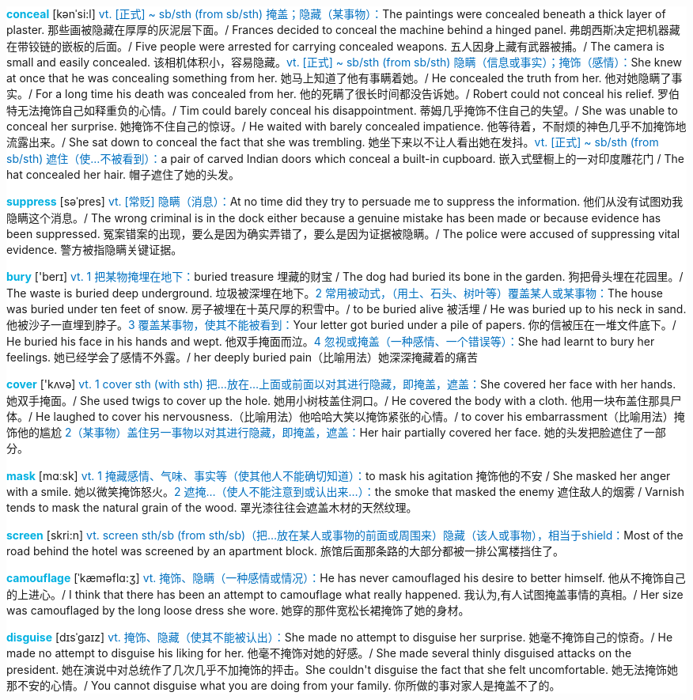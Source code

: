 <font color="sky blue">**conceal**</font> [kənˈsi:l]
<font color="#0070c0">vt. [正式] ~ sb/sth (from sb/sth) 掩盖；隐藏（某事物）：</font>The paintings were concealed beneath a thick layer of plaster. 那些画被隐藏在厚厚的灰泥层下面。/ Frances decided to conceal the machine behind a hinged panel. 弗朗西斯决定把机器藏在带铰链的嵌板的后面。/ Five people were arrested for carrying concealed weapons. 五人因身上藏有武器被捕。/ The camera is small and easily concealed. 该相机体积小，容易隐藏。<font color="#0070c0">vt. [正式] ~ sb/sth (from sb/sth) 隐瞒（信息或事实）；掩饰（感情）：</font>She knew at once that he was concealing something from her. 她马上知道了他有事瞒着她。/ He concealed the truth from her. 他对她隐瞒了事实。/ For a long time his death was concealed from her. 他的死瞒了很长时间都没告诉她。/ Robert could not conceal his relief. 罗伯特无法掩饰自己如释重负的心情。/ Tim could barely conceal his disappointment. 蒂姆几乎掩饰不住自己的失望。/ She was unable to conceal her surprise. 她掩饰不住自己的惊讶。/ He waited with barely concealed impatience. 他等待着，不耐烦的神色几乎不加掩饰地流露出来。/ She sat down to conceal the fact that she was trembling. 她坐下来以不让人看出她在发抖。<font color="#0070c0">vt. [正式] ~ sb/sth (from sb/sth) 遮住（使…不被看到）：</font>a pair of carved Indian doors which conceal a built-in cupboard. 嵌入式壁橱上的一对印度雕花门 / The hat concealed her hair. 帽子遮住了她的头发。
           
<font color="sky blue">**suppress**</font> [səˈpres]
<font color="#0070c0">vt. [常贬] 隐瞒（消息）：</font>At no time did they try to persuade me to suppress the information. 他们从没有试图劝我隐瞒这个消息。/ The wrong criminal is in the dock either because a genuine mistake has been made or because evidence has been suppressed. 冤案错案的出现，要么是因为确实弄错了，要么是因为证据被隐瞒。/ The police were accused of suppressing vital evidence. 警方被指隐瞒关键证据。

<font color="sky blue">**bury**</font> ['berɪ] 
<font color="#0070c0">vt. 1 把某物掩埋在地下：</font>buried treasure 埋藏的财宝 / The dog had buried its bone in the garden. 狗把骨头埋在花园里。/ The waste is buried deep underground. 垃圾被深埋在地下。<font color="#0070c0">2 常用被动式，（用土、石头、树叶等）覆盖某人或某事物：</font>The house was buried under ten feet of snow. 房子被埋在十英尺厚的积雪中。/ to be buried alive 被活埋 / He was buried up to his neck in sand. 他被沙子一直埋到脖子。<font color="#0070c0">3 覆盖某事物，使其不能被看到：</font>Your letter got buried under a pile of papers. 你的信被压在一堆文件底下。/ He buried his face in his hands and wept. 他双手掩面而泣。<font color="#0070c0">4 忽视或掩盖（一种感情、一个错误等）：</font>She had learnt to bury her feelings. 她已经学会了感情不外露。/ her deeply buried pain（比喻用法）她深深掩藏着的痛苦

<font color="sky blue">**cover**</font> ['kʌvə] 
<font color="#0070c0">vt. 1 cover sth (with sth) 把…放在…上面或前面以对其进行隐藏，即掩盖，遮盖：</font>She covered her face with her hands. 她双手掩面。/ She used twigs to cover up the hole. 她用小树枝盖住洞口。/ He covered the body with a cloth. 他用一块布盖住那具尸体。/ He laughed to cover his nervousness.（比喻用法）他哈哈大笑以掩饰紧张的心情。/ to cover his embarrassment（比喻用法）掩饰他的尴尬 <font color="#0070c0">2（某事物）盖住另一事物以对其进行隐藏，即掩盖，遮盖：</font>Her hair partially covered her face. 她的头发把脸遮住了一部分。

<font color="sky blue">**mask**</font> [mɑːsk] 
<font color="#0070c0">vt. 1 掩藏感情、气味、事实等（使其他人不能确切知道）：</font>to mask his agitation 掩饰他的不安 / She masked her anger with a smile. 她以微笑掩饰怒火。<font color="#0070c0">2 遮掩…（使人不能注意到或认出来…）：</font>the smoke that masked the enemy 遮住敌人的烟雾 / Varnish tends to mask the natural grain of the wood. 罩光漆往往会遮盖木材的天然纹理。

<font color="sky blue">**screen**</font> [skri:n] 
<font color="#0070c0">vt. screen sth/sb (from sth/sb)（把…放在某人或事物的前面或周围来）隐藏（该人或事物），相当于shield：</font>Most of the road behind the hotel was screened by an apartment block. 旅馆后面那条路的大部分都被一排公寓楼挡住了。
           
<font color="sky blue">**camouflage**</font> [ˈkæməflɑ:ʒ]
<font color="#0070c0">vt. 掩饰、隐瞒（一种感情或情况）：</font>He has never camouflaged his desire to better himself. 他从不掩饰自己的上进心。/ I think that there has been an attempt to camouflage what really happened. 我认为,有人试图掩盖事情的真相。/ Her size was camouflaged by the long loose dress she wore. 她穿的那件宽松长裙掩饰了她的身材。
           
<font color="sky blue">**disguise**</font> [dɪsˈgaɪz]
<font color="#0070c0">vt. 掩饰、隐藏（使其不能被认出）：</font>She made no attempt to disguise her surprise. 她毫不掩饰自己的惊奇。/ He made no attempt to disguise his liking for her. 他毫不掩饰对她的好感。/ She made several thinly disguised attacks on the president. 她在演说中对总统作了几次几乎不加掩饰的抨击。She couldn't disguise the fact that she felt uncomfortable. 她无法掩饰她那不安的心情。/ You cannot disguise what you are doing from your family. 你所做的事对家人是掩盖不了的。
              